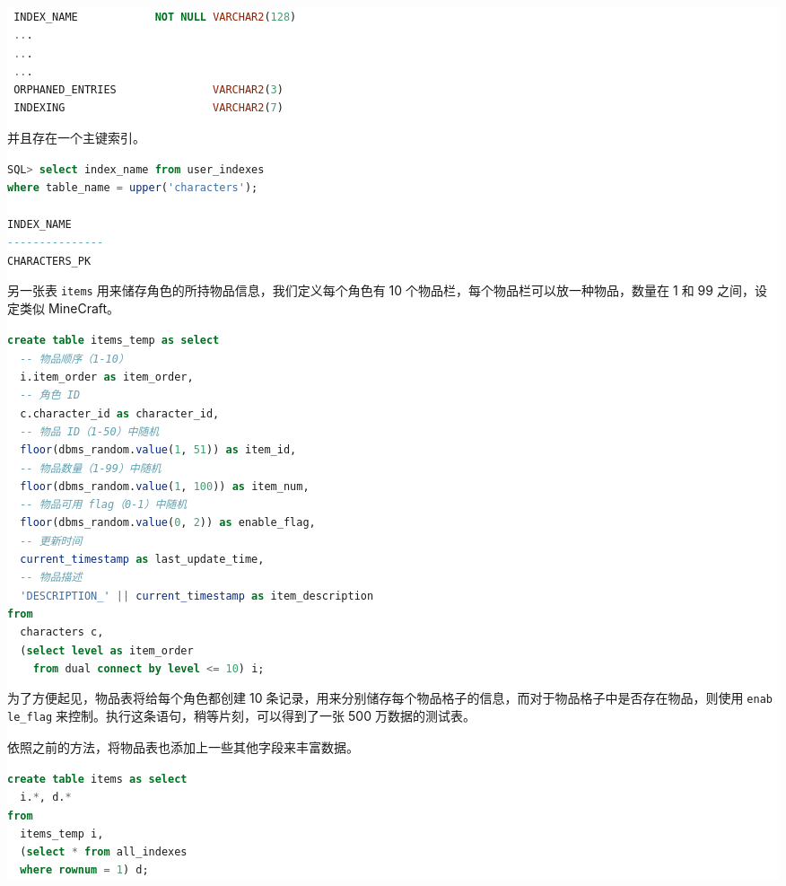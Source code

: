 ```sql
 INDEX_NAME            NOT NULL VARCHAR2(128)
 ...
 ...
 ...
 ORPHANED_ENTRIES               VARCHAR2(3)
 INDEXING                       VARCHAR2(7)
```

并且存在一个主键索引。

```sql
SQL> select index_name from user_indexes
where table_name = upper('characters');

INDEX_NAME
---------------
CHARACTERS_PK
```

另一张表 `items` 用来储存角色的所持物品信息，我们定义每个角色有 10 个物品栏，每个物品栏可以放一种物品，数量在 1 和 99 之间，设定类似 MineCraft。

```sql
create table items_temp as select
  -- 物品顺序（1-10）
  i.item_order as item_order,
  -- 角色 ID
  c.character_id as character_id,
  -- 物品 ID（1-50）中随机
  floor(dbms_random.value(1, 51)) as item_id,
  -- 物品数量（1-99）中随机
  floor(dbms_random.value(1, 100)) as item_num,
  -- 物品可用 flag（0-1）中随机
  floor(dbms_random.value(0, 2)) as enable_flag,
  -- 更新时间
  current_timestamp as last_update_time,
  -- 物品描述
  'DESCRIPTION_' || current_timestamp as item_description
from
  characters c,
  (select level as item_order
    from dual connect by level <= 10) i;
```

为了方便起见，物品表将给每个角色都创建 10 条记录，用来分别储存每个物品格子的信息，而对于物品格子中是否存在物品，则使用 `enable_flag` 来控制。执行这条语句，稍等片刻，可以得到了一张 500 万数据的测试表。

依照之前的方法，将物品表也添加上一些其他字段来丰富数据。

```sql
create table items as select
  i.*, d.*
from
  items_temp i,
  (select * from all_indexes
  where rownum = 1) d;
```
